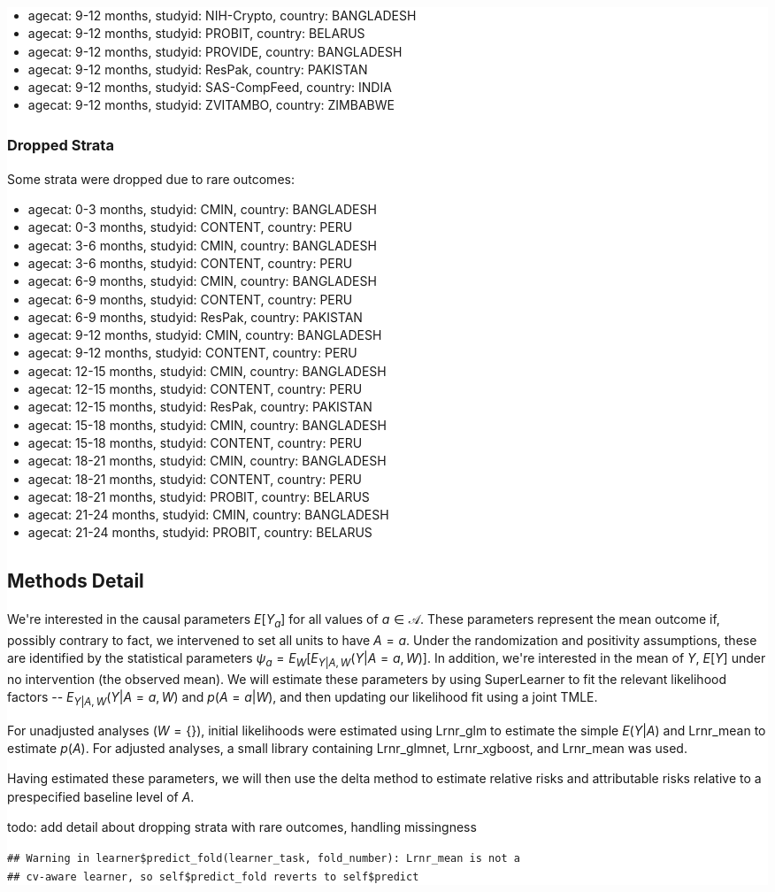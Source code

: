 * agecat: 9-12 months, studyid: NIH-Crypto, country: BANGLADESH
* agecat: 9-12 months, studyid: PROBIT, country: BELARUS
* agecat: 9-12 months, studyid: PROVIDE, country: BANGLADESH
* agecat: 9-12 months, studyid: ResPak, country: PAKISTAN
* agecat: 9-12 months, studyid: SAS-CompFeed, country: INDIA
* agecat: 9-12 months, studyid: ZVITAMBO, country: ZIMBABWE

### Dropped Strata

Some strata were dropped due to rare outcomes:

* agecat: 0-3 months, studyid: CMIN, country: BANGLADESH
* agecat: 0-3 months, studyid: CONTENT, country: PERU
* agecat: 3-6 months, studyid: CMIN, country: BANGLADESH
* agecat: 3-6 months, studyid: CONTENT, country: PERU
* agecat: 6-9 months, studyid: CMIN, country: BANGLADESH
* agecat: 6-9 months, studyid: CONTENT, country: PERU
* agecat: 6-9 months, studyid: ResPak, country: PAKISTAN
* agecat: 9-12 months, studyid: CMIN, country: BANGLADESH
* agecat: 9-12 months, studyid: CONTENT, country: PERU
* agecat: 12-15 months, studyid: CMIN, country: BANGLADESH
* agecat: 12-15 months, studyid: CONTENT, country: PERU
* agecat: 12-15 months, studyid: ResPak, country: PAKISTAN
* agecat: 15-18 months, studyid: CMIN, country: BANGLADESH
* agecat: 15-18 months, studyid: CONTENT, country: PERU
* agecat: 18-21 months, studyid: CMIN, country: BANGLADESH
* agecat: 18-21 months, studyid: CONTENT, country: PERU
* agecat: 18-21 months, studyid: PROBIT, country: BELARUS
* agecat: 21-24 months, studyid: CMIN, country: BANGLADESH
* agecat: 21-24 months, studyid: PROBIT, country: BELARUS

## Methods Detail

We're interested in the causal parameters $E[Y_a]$ for all values of $a \in \mathcal{A}$. These parameters represent the mean outcome if, possibly contrary to fact, we intervened to set all units to have $A=a$. Under the randomization and positivity assumptions, these are identified by the statistical parameters $\psi_a=E_W[E_{Y|A,W}(Y|A=a,W)]$.  In addition, we're interested in the mean of $Y$, $E[Y]$ under no intervention (the observed mean). We will estimate these parameters by using SuperLearner to fit the relevant likelihood factors -- $E_{Y|A,W}(Y|A=a,W)$ and $p(A=a|W)$, and then updating our likelihood fit using a joint TMLE.

For unadjusted analyses ($W=\{\}$), initial likelihoods were estimated using Lrnr_glm to estimate the simple $E(Y|A)$ and Lrnr_mean to estimate $p(A)$. For adjusted analyses, a small library containing Lrnr_glmnet, Lrnr_xgboost, and Lrnr_mean was used.

Having estimated these parameters, we will then use the delta method to estimate relative risks and attributable risks relative to a prespecified baseline level of $A$.

todo: add detail about dropping strata with rare outcomes, handling missingness



```
## Warning in learner$predict_fold(learner_task, fold_number): Lrnr_mean is not a
## cv-aware learner, so self$predict_fold reverts to self$predict
```
